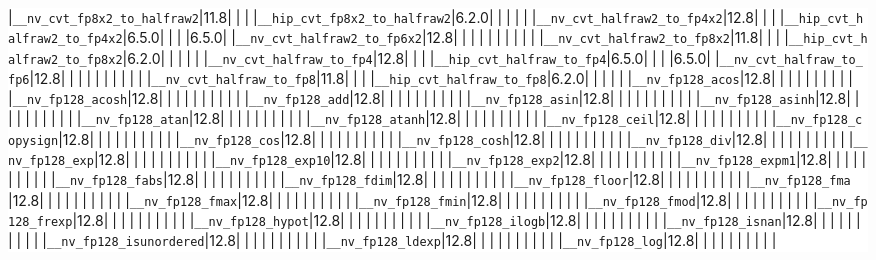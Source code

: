 |`__nv_cvt_fp8x2_to_halfraw2`|11.8| | | |`__hip_cvt_fp8x2_to_halfraw2`|6.2.0| | | | |
|`__nv_cvt_halfraw2_to_fp4x2`|12.8| | | |`__hip_cvt_halfraw2_to_fp4x2`|6.5.0| | | |6.5.0|
|`__nv_cvt_halfraw2_to_fp6x2`|12.8| | | | | | | | | |
|`__nv_cvt_halfraw2_to_fp8x2`|11.8| | | |`__hip_cvt_halfraw2_to_fp8x2`|6.2.0| | | | |
|`__nv_cvt_halfraw_to_fp4`|12.8| | | |`__hip_cvt_halfraw_to_fp4`|6.5.0| | | |6.5.0|
|`__nv_cvt_halfraw_to_fp6`|12.8| | | | | | | | | |
|`__nv_cvt_halfraw_to_fp8`|11.8| | | |`__hip_cvt_halfraw_to_fp8`|6.2.0| | | | |
|`__nv_fp128_acos`|12.8| | | | | | | | | |
|`__nv_fp128_acosh`|12.8| | | | | | | | | |
|`__nv_fp128_add`|12.8| | | | | | | | | |
|`__nv_fp128_asin`|12.8| | | | | | | | | |
|`__nv_fp128_asinh`|12.8| | | | | | | | | |
|`__nv_fp128_atan`|12.8| | | | | | | | | |
|`__nv_fp128_atanh`|12.8| | | | | | | | | |
|`__nv_fp128_ceil`|12.8| | | | | | | | | |
|`__nv_fp128_copysign`|12.8| | | | | | | | | |
|`__nv_fp128_cos`|12.8| | | | | | | | | |
|`__nv_fp128_cosh`|12.8| | | | | | | | | |
|`__nv_fp128_div`|12.8| | | | | | | | | |
|`__nv_fp128_exp`|12.8| | | | | | | | | |
|`__nv_fp128_exp10`|12.8| | | | | | | | | |
|`__nv_fp128_exp2`|12.8| | | | | | | | | |
|`__nv_fp128_expm1`|12.8| | | | | | | | | |
|`__nv_fp128_fabs`|12.8| | | | | | | | | |
|`__nv_fp128_fdim`|12.8| | | | | | | | | |
|`__nv_fp128_floor`|12.8| | | | | | | | | |
|`__nv_fp128_fma`|12.8| | | | | | | | | |
|`__nv_fp128_fmax`|12.8| | | | | | | | | |
|`__nv_fp128_fmin`|12.8| | | | | | | | | |
|`__nv_fp128_fmod`|12.8| | | | | | | | | |
|`__nv_fp128_frexp`|12.8| | | | | | | | | |
|`__nv_fp128_hypot`|12.8| | | | | | | | | |
|`__nv_fp128_ilogb`|12.8| | | | | | | | | |
|`__nv_fp128_isnan`|12.8| | | | | | | | | |
|`__nv_fp128_isunordered`|12.8| | | | | | | | | |
|`__nv_fp128_ldexp`|12.8| | | | | | | | | |
|`__nv_fp128_log`|12.8| | | | | | | | | |